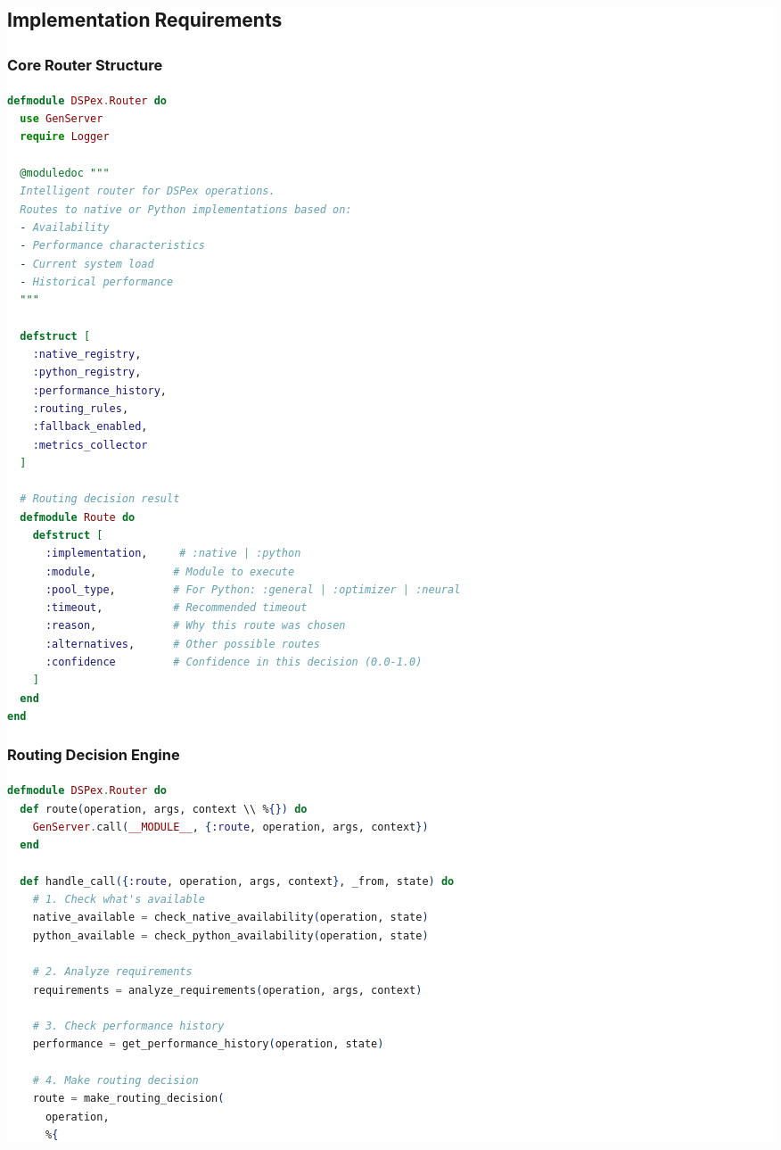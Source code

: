 ## Implementation Requirements

### Core Router Structure
```elixir
defmodule DSPex.Router do
  use GenServer
  require Logger
  
  @moduledoc """
  Intelligent router for DSPex operations.
  Routes to native or Python implementations based on:
  - Availability
  - Performance characteristics
  - Current system load
  - Historical performance
  """
  
  defstruct [
    :native_registry,
    :python_registry,
    :performance_history,
    :routing_rules,
    :fallback_enabled,
    :metrics_collector
  ]
  
  # Routing decision result
  defmodule Route do
    defstruct [
      :implementation,     # :native | :python
      :module,            # Module to execute
      :pool_type,         # For Python: :general | :optimizer | :neural
      :timeout,           # Recommended timeout
      :reason,            # Why this route was chosen
      :alternatives,      # Other possible routes
      :confidence         # Confidence in this decision (0.0-1.0)
    ]
  end
end
```

### Routing Decision Engine
```elixir
defmodule DSPex.Router do
  def route(operation, args, context \\ %{}) do
    GenServer.call(__MODULE__, {:route, operation, args, context})
  end
  
  def handle_call({:route, operation, args, context}, _from, state) do
    # 1. Check what's available
    native_available = check_native_availability(operation, state)
    python_available = check_python_availability(operation, state)
    
    # 2. Analyze requirements
    requirements = analyze_requirements(operation, args, context)
    
    # 3. Check performance history
    performance = get_performance_history(operation, state)
    
    # 4. Make routing decision
    route = make_routing_decision(
      operation,
      %{
```